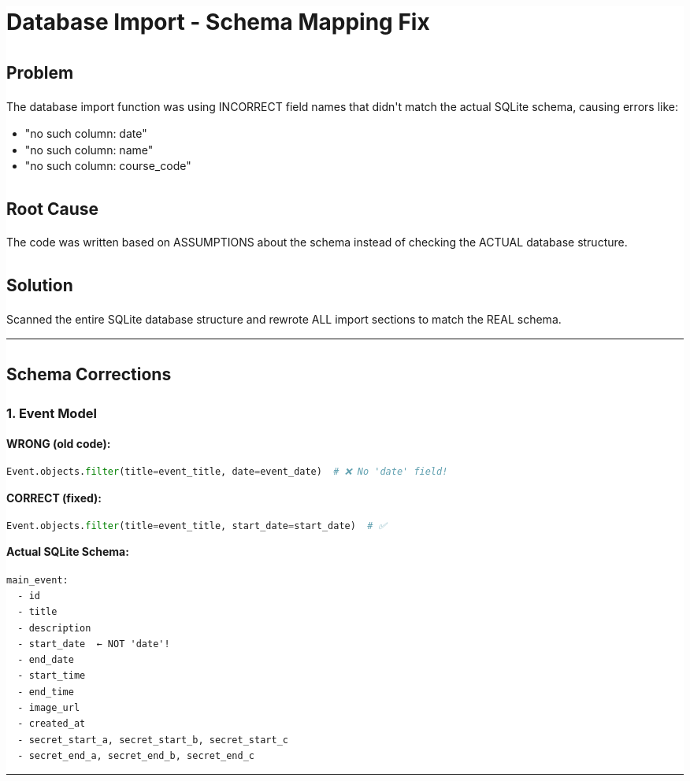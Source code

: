 # Database Import - Schema Mapping Fix

## Problem
The database import function was using INCORRECT field names that didn't match the actual SQLite schema, causing errors like:
- "no such column: date" 
- "no such column: name"
- "no such column: course_code"

## Root Cause
The code was written based on ASSUMPTIONS about the schema instead of checking the ACTUAL database structure.

## Solution
Scanned the entire SQLite database structure and rewrote ALL import sections to match the REAL schema.

---

## Schema Corrections

### 1. Event Model
**WRONG (old code):**
```python
Event.objects.filter(title=event_title, date=event_date)  # ❌ No 'date' field!
```

**CORRECT (fixed):**
```python
Event.objects.filter(title=event_title, start_date=start_date)  # ✅
```

**Actual SQLite Schema:**
```
main_event:
  - id
  - title
  - description
  - start_date  ← NOT 'date'!
  - end_date
  - start_time
  - end_time
  - image_url
  - created_at
  - secret_start_a, secret_start_b, secret_start_c
  - secret_end_a, secret_end_b, secret_end_c
```

---
